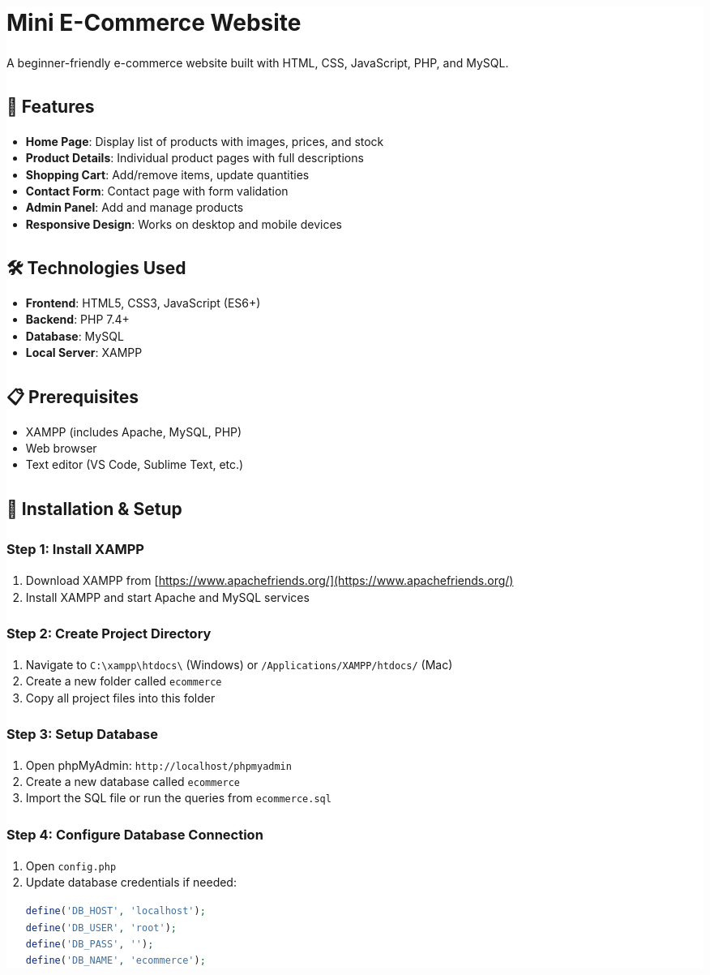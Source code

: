 # Mini E-Commerce Website

A beginner-friendly e-commerce website built with HTML, CSS, JavaScript, PHP, and MySQL.

## 🚀 Features

- **Home Page**: Display list of products with images, prices, and stock
- **Product Details**: Individual product pages with full descriptions
- **Shopping Cart**: Add/remove items, update quantities
- **Contact Form**: Contact page with form validation
- **Admin Panel**: Add and manage products
- **Responsive Design**: Works on desktop and mobile devices

## 🛠️ Technologies Used

- **Frontend**: HTML5, CSS3, JavaScript (ES6+)
- **Backend**: PHP 7.4+
- **Database**: MySQL
- **Local Server**: XAMPP

## 📋 Prerequisites

- XAMPP (includes Apache, MySQL, PHP)
- Web browser
- Text editor (VS Code, Sublime Text, etc.)

## 🔧 Installation & Setup

### Step 1: Install XAMPP
1. Download XAMPP from [https://www.apachefriends.org/](https://www.apachefriends.org/)
2. Install XAMPP and start Apache and MySQL services

### Step 2: Create Project Directory
1. Navigate to `C:\xampp\htdocs\` (Windows) or `/Applications/XAMPP/htdocs/` (Mac)
2. Create a new folder called `ecommerce`
3. Copy all project files into this folder

### Step 3: Setup Database
1. Open phpMyAdmin: `http://localhost/phpmyadmin`
2. Create a new database called `ecommerce`
3. Import the SQL file or run the queries from `ecommerce.sql`

### Step 4: Configure Database Connection
1. Open `config.php`
2. Update database credentials if needed:
   ```php
   define('DB_HOST', 'localhost');
   define('DB_USER', 'root');
   define('DB_PASS', '');
   define('DB_NAME', 'ecommerce');
   ```
